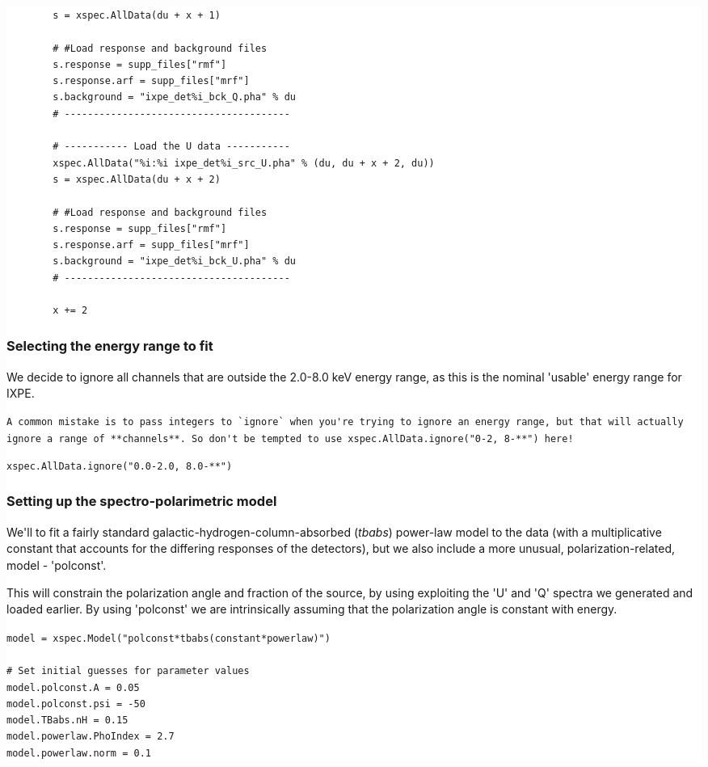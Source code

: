 ```{code-cell} python
        s = xspec.AllData(du + x + 1)

        # #Load response and background files
        s.response = supp_files["rmf"]
        s.response.arf = supp_files["mrf"]
        s.background = "ixpe_det%i_bck_Q.pha" % du
        # ---------------------------------------

        # ----------- Load the U data -----------
        xspec.AllData("%i:%i ixpe_det%i_src_U.pha" % (du, du + x + 2, du))
        s = xspec.AllData(du + x + 2)

        # #Load response and background files
        s.response = supp_files["rmf"]
        s.response.arf = supp_files["mrf"]
        s.background = "ixpe_det%i_bck_U.pha" % du
        # ---------------------------------------

        x += 2
```

### Selecting the energy range to fit
We decide to ignore all channels that are outside the 2.0-8.0 keV energy range, as this is the nominal 'usable'
energy range for IXPE.

```{danger}
A common mistake is to pass integers to `ignore` when you're trying to ignore an energy range, but that will actually
ignore a range of **channels**. So don't be tempted to use xspec.AllData.ignore("0-2, 8-**") here!
```

```{code-cell} python
xspec.AllData.ignore("0.0-2.0, 8.0-**")
```

### Setting up the spectro-polarimetric model

We'll to fit a fairly standard galactic-hydrogen-column-absorbed (*tbabs*) power-law model to the data (with a
multiplicative constant that accounts for the differing responses of the detectors), but we also include a more
unusual, polarization-related, model - 'polconst'.

This will constrain the polarization angle and fraction of the source, by using exploiting the 'U' and 'Q' spectra
we generated and loaded earlier. By using 'polconst' we are intrinsically assuming that the polarization angle is
constant with energy.

```{code-cell} python
model = xspec.Model("polconst*tbabs(constant*powerlaw)")

# Set initial guesses for parameter values
model.polconst.A = 0.05
model.polconst.psi = -50
model.TBabs.nH = 0.15
model.powerlaw.PhoIndex = 2.7
model.powerlaw.norm = 0.1
```
